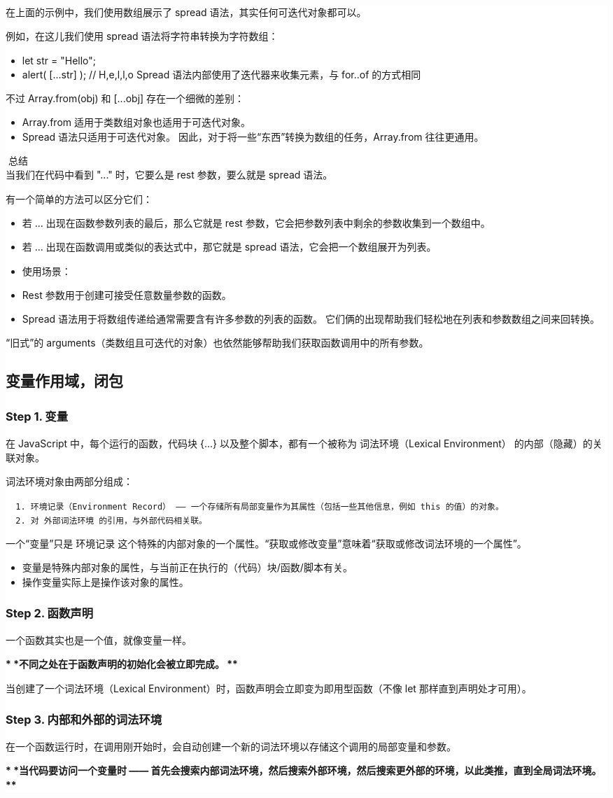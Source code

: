 在上面的示例中，我们使用数组展示了 spread 语法，其实任何可迭代对象都可以。

例如，在这儿我们使用 spread 语法将字符串转换为字符数组：

- let str = "Hello";
- alert( [...str] ); // H,e,l,l,o
  Spread 语法内部使用了迭代器来收集元素，与 for..of 的方式相同

不过 Array.from(obj) 和 [...obj] 存在一个细微的差别：

- Array.from 适用于类数组对象也适用于可迭代对象。
- Spread 语法只适用于可迭代对象。
  因此，对于将一些“东西”转换为数组的任务，Array.from 往往更通用。

​ 总结  
 当我们在代码中看到 "..." 时，它要么是 rest 参数，要么就是 spread 语法。

有一个简单的方法可以区分它们：

- 若 ... 出现在函数参数列表的最后，那么它就是 rest 参数，它会把参数列表中剩余的参数收集到一个数组中。
- 若 ... 出现在函数调用或类似的表达式中，那它就是 spread 语法，它会把一个数组展开为列表。
- 使用场景：

- Rest 参数用于创建可接受任意数量参数的函数。
- Spread 语法用于将数组传递给通常需要含有许多参数的列表的函数。
  它们俩的出现帮助我们轻松地在列表和参数数组之间来回转换。

“旧式”的 arguments（类数组且可迭代的对象）也依然能够帮助我们获取函数调用中的所有参数。

## 变量作用域，闭包

### Step 1. 变量

在 JavaScript 中，每个运行的函数，代码块 {...} 以及整个脚本，都有一个被称为 词法环境（Lexical Environment） 的内部（隐藏）的关联对象。

词法环境对象由两部分组成：

      1. 环境记录（Environment Record） —— 一个存储所有局部变量作为其属性（包括一些其他信息，例如 this 的值）的对象。
      2. 对 外部词法环境 的引用，与外部代码相关联。

一个“变量”只是 环境记录 这个特殊的内部对象的一个属性。“获取或修改变量”意味着“获取或修改词法环境的一个属性”。

- 变量是特殊内部对象的属性，与当前正在执行的（代码）块/函数/脚本有关。
- 操作变量实际上是操作该对象的属性。

### Step 2. 函数声明

一个函数其实也是一个值，就像变量一样。

**\* \*不同之处在于函数声明的初始化会被立即完成。 \*\***

当创建了一个词法环境（Lexical Environment）时，函数声明会立即变为即用型函数（不像 let 那样直到声明处才可用）。

### Step 3. 内部和外部的词法环境

在一个函数运行时，在调用刚开始时，会自动创建一个新的词法环境以存储这个调用的局部变量和参数。

**\* \*当代码要访问一个变量时 —— 首先会搜索内部词法环境，然后搜索外部环境，然后搜索更外部的环境，以此类推，直到全局词法环境。 \*\***
